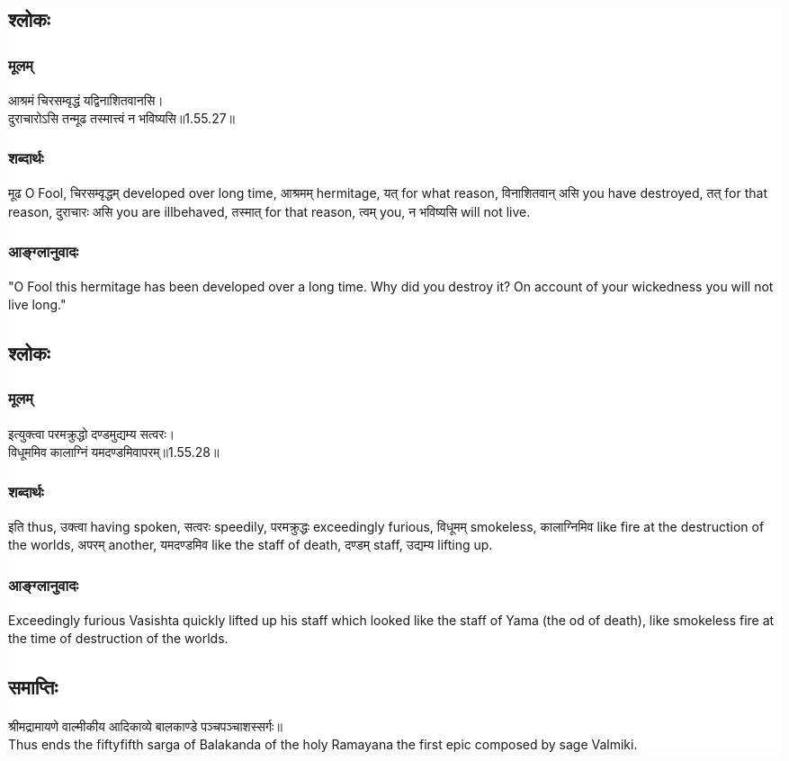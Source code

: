

## श्लोकः
### मूलम्
आश्रमं चिरसम्वृद्धं यद्विनाशितवानसि।  
दुराचारोऽसि तन्मूढ तस्मात्त्वं न भविष्यसि॥1.55.27॥

### शब्दार्थः
मूढ O Fool, चिरसम्वृद्धम् developed over long time, आश्रमम् hermitage, यत् for what reason, विनाशितवान् असि you have destroyed, तत् for that reason, दुराचारः असि you are illbehaved, तस्मात् for that reason, त्वम् you, न भविष्यसि will not live.

### आङ्ग्लानुवादः
"O Fool this hermitage has been developed over a long time. Why did you destroy it?  On account of your wickedness you will not live long."



## श्लोकः
### मूलम्
इत्युक्त्वा परमक्रुद्धो दण्डमुद्यम्य सत्वरः।  
विधूममिव कालाग्निं यमदण्डमिवापरम्॥1.55.28॥

### शब्दार्थः
इति thus, उक्त्वा having spoken, सत्वरः speedily, परमक्रुद्धः exceedingly furious, विधूमम्  smokeless, कालाग्निमिव like fire at the destruction of the worlds, अपरम् another, यमदण्डमिव like the staff of death, दण्डम् staff, उद्यम्य lifting up.

### आङ्ग्लानुवादः
Exceedingly furious Vasishta quickly lifted up his staff which looked like the staff of Yama (the od of death), like smokeless fire at the time of destruction of the worlds.  

## समाप्तिः
 श्रीमद्रामायणे वाल्मीकीय आदिकाव्ये बालकाण्डे पञ्चपञ्चाशस्सर्गः॥  
Thus ends the fiftyfifth sarga of Balakanda of the holy Ramayana the first epic composed by sage Valmiki.
